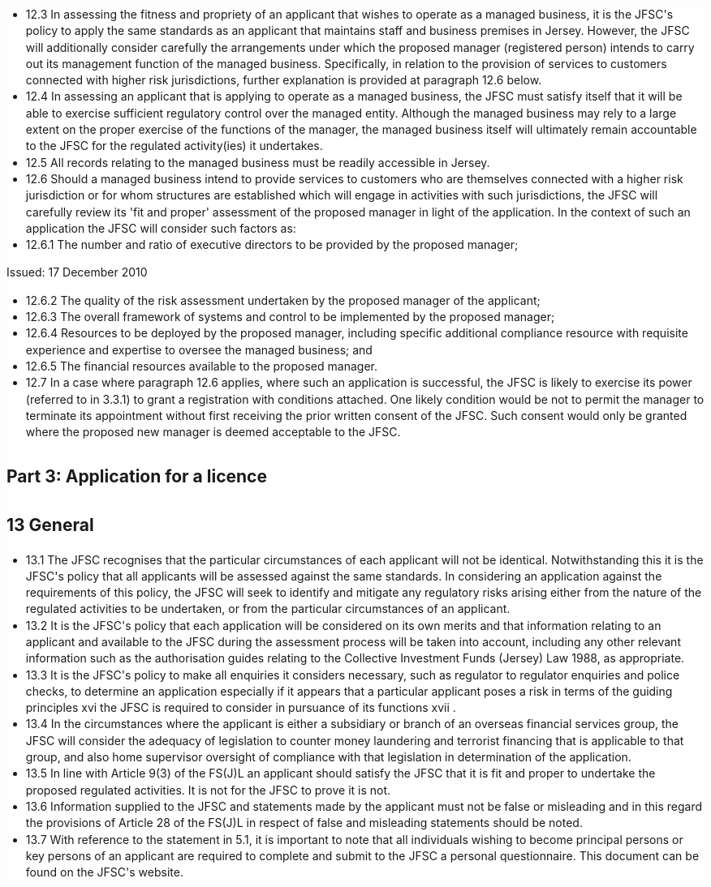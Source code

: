 - 12.3 In assessing the fitness and propriety of an applicant that wishes to operate as a managed business, it is the JFSC's policy to apply the same standards as an applicant that maintains staff and business premises in Jersey. However, the JFSC will additionally consider carefully the arrangements under which the proposed manager (registered person) intends to carry out its management function of the managed business. Specifically, in relation to the provision of services to customers connected with higher risk jurisdictions, further explanation is provided at paragraph 12.6 below.
- 12.4 In assessing an applicant that is applying to operate as a managed business, the JFSC must satisfy itself that it will be able to exercise sufficient regulatory control over the managed entity. Although the managed business may rely to a large extent on the proper exercise of the functions of the manager, the managed business itself will ultimately remain accountable to the JFSC for the regulated activity(ies) it undertakes.
- 12.5 All records relating to the managed business must be readily accessible in Jersey.
- 12.6 Should a managed business intend to provide services to customers who are themselves connected with a higher risk jurisdiction or for whom structures are established which will engage in activities with such jurisdictions, the JFSC will carefully review its 'fit and proper' assessment of the proposed manager in light of the application. In the context of such an application the JFSC will consider such factors as:
- 12.6.1 The number and ratio of executive directors to be provided by the proposed manager;

Issued: 17 December 2010

- 12.6.2 The quality of the risk assessment undertaken by the proposed manager of the applicant;
- 12.6.3 The overall framework of systems and control to be implemented by the proposed manager;
- 12.6.4 Resources to be deployed by the proposed manager, including specific additional compliance resource with requisite experience and expertise to oversee the managed business; and
- 12.6.5 The financial resources available to the proposed manager.
- 12.7 In a case where paragraph 12.6 applies, where such an application is successful, the JFSC is likely to exercise its power (referred to in 3.3.1) to grant a registration with conditions attached. One likely condition would be not to permit the manager to terminate its appointment without first receiving the prior written consent of the JFSC. Such consent would only be granted where the proposed new manager is deemed acceptable to the JFSC.

## Part 3: Application for a licence

## 13 General

- 13.1 The JFSC recognises that the particular circumstances of each applicant will not be identical. Notwithstanding this it is the JFSC's policy that all applicants will be assessed against the same standards. In considering an application against the requirements of this policy, the JFSC will seek to identify and mitigate any regulatory risks arising either from the nature of the regulated activities to be undertaken, or from the particular circumstances of an applicant.
- 13.2 It is the JFSC's policy that each application will be considered on its own merits and that information relating to an applicant and available to the JFSC during the assessment process will be taken into account, including any other relevant information such as the authorisation guides relating to the Collective Investment Funds (Jersey) Law 1988, as appropriate.
- 13.3 It is the JFSC's policy to make all enquiries it considers necessary, such as regulator to regulator enquiries and police checks, to determine an application especially if it appears that a particular applicant poses a risk in terms of the guiding principles xvi  the JFSC is required to consider in pursuance of its functions xvii .
- 13.4 In the circumstances where the applicant is either a subsidiary or branch of an overseas financial services group, the JFSC will consider the adequacy of legislation to counter money laundering and terrorist financing that is applicable to that group, and also home supervisor oversight of compliance with that legislation in determination of the application.
- 13.5 In line with Article 9(3) of the FS(J)L an applicant should satisfy the JFSC that it is fit and proper to undertake the proposed regulated activities. It is not for the JFSC to prove it is not.
- 13.6 Information supplied to the JFSC and statements made by the applicant must not be false or misleading and in this regard the provisions of Article 28 of the FS(J)L in respect of false and misleading statements should be noted.
- 13.7 With reference to the statement in 5.1, it is important to note that all individuals wishing to become principal persons or key persons of an applicant are required to complete and submit to the JFSC a personal questionnaire. This document can be found on the JFSC's website.
